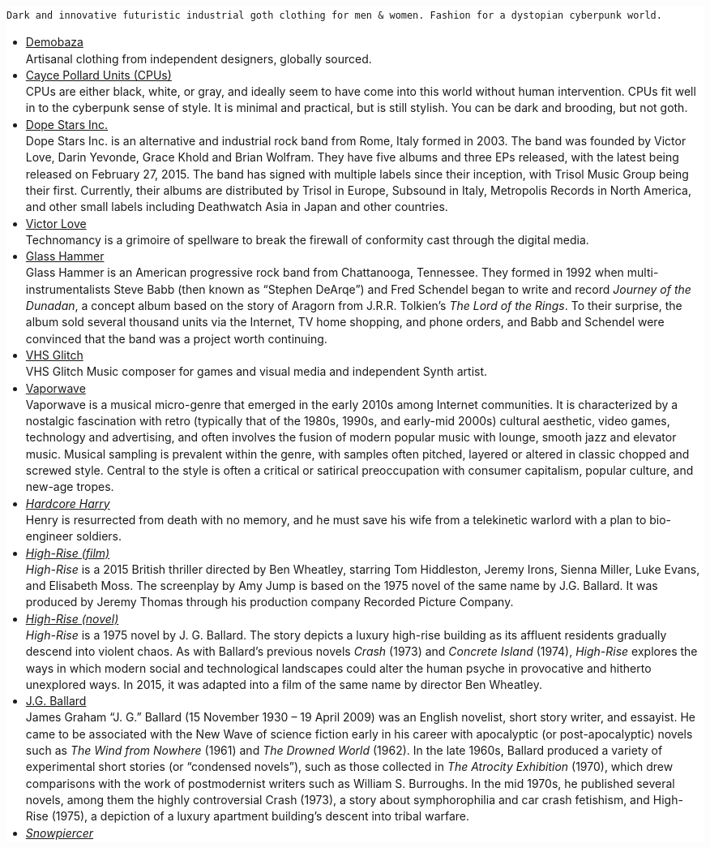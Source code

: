     Dark and innovative futuristic industrial goth clothing for men & women. Fashion for a dystopian cyberpunk world.
  * [Demobaza](https://www.demobaza.com/)  
    Artisanal clothing from independent designers, globally sourced.
  * [Cayce Pollard Units (CPUs)](https://www.neondystopia.com/cyberpunk-fashion-lifestyle/cayce-pollard-units-cyberpunk-anti-fashion/)  
    CPUs are either black, white, or gray, and ideally seem to have come into this world without human intervention. CPUs fit well in to the cyberpunk sense of style. It is minimal and practical, but is still stylish. You can be dark and brooding, but not goth.
  * [Dope Stars Inc.](https://en.wikipedia.org/wiki/Dope_Stars_Inc.)  
    Dope Stars Inc. is an alternative and industrial rock band from Rome, Italy formed in 2003. The band was founded by Victor Love, Darin Yevonde, Grace Khold and Brian Wolfram. They have five albums and three EPs released, with the latest being released on February 27, 2015. The band has signed with multiple labels since their inception, with Trisol Music Group being their first. Currently, their albums are distributed by Trisol in Europe, Subsound in Italy, Metropolis Records in North America, and other small labels including Deathwatch Asia in Japan and other countries.
  * [Victor Love](http://www.victorlove.com/)  
    Technomancy is a grimoire of spellware to break the firewall of conformity cast through the digital media.
  * [Glass Hammer](https://en.wikipedia.org/wiki/Glass_Hammer)  
    Glass Hammer is an American progressive rock band from Chattanooga, Tennessee. They formed in 1992 when multi-instrumentalists Steve Babb (then known as &ldquo;Stephen DeArqe&rdquo;) and Fred Schendel began to write and record _Journey of the Dunadan_, a concept album based on the story of Aragorn from J.R.R. Tolkien&rsquo;s _The Lord of the Rings_. To their surprise, the album sold several thousand units via the Internet, TV home shopping, and phone orders, and Babb and Schendel were convinced that the band was a project worth continuing.
  * [VHS Glitch](https://vhsglitch.bandcamp.com/)  
    VHS Glitch Music composer for games and visual media and independent Synth artist.
  * [Vaporwave](https://en.wikipedia.org/wiki/Vaporwave)  
    Vaporwave is a musical micro-genre that emerged in the early 2010s among Internet communities. It is characterized by a nostalgic fascination with retro (typically that of the 1980s, 1990s, and early-mid 2000s) cultural aesthetic, video games, technology and advertising, and often involves the fusion of modern popular music with lounge, smooth jazz and elevator music. Musical sampling is prevalent within the genre, with samples often pitched, layered or altered in classic chopped and screwed style. Central to the style is often a critical or satirical preoccupation with consumer capitalism, popular culture, and new-age tropes.
  * _[Hardcore Harry](http://www.imdb.com/title/tt3072482/)_  
    Henry is resurrected from death with no memory, and he must save his wife from a telekinetic warlord with a plan to bio-engineer soldiers.
  * _[High-Rise (film)](https://en.wikipedia.org/wiki/High-Rise_(film))_  
    _High-Rise_ is a 2015 British thriller directed by Ben Wheatley, starring Tom Hiddleston, Jeremy Irons, Sienna Miller, Luke Evans, and Elisabeth Moss. The screenplay by Amy Jump is based on the 1975 novel of the same name by J.G. Ballard. It was produced by Jeremy Thomas through his production company Recorded Picture Company.
  * _[High-Rise (novel)](https://en.wikipedia.org/wiki/High-Rise_(novel))_  
    _High-Rise_ is a 1975 novel by J. G. Ballard. The story depicts a luxury high-rise building as its affluent residents gradually descend into violent chaos. As with Ballard&rsquo;s previous novels _Crash_ (1973) and _Concrete Island_ (1974), _High-Rise_ explores the ways in which modern social and technological landscapes could alter the human psyche in provocative and hitherto unexplored ways. In 2015, it was adapted into a film of the same name by director Ben Wheatley.
  * [J.G. Ballard](https://en.wikipedia.org/wiki/J._G._Ballard)  
    James Graham &ldquo;J. G.&rdquo; Ballard (15 November 1930 – 19 April 2009) was an English novelist, short story writer, and essayist. He came to be associated with the New Wave of science fiction early in his career with apocalyptic (or post-apocalyptic) novels such as _The Wind from Nowhere_ (1961) and _The Drowned World_ (1962). In the late 1960s, Ballard produced a variety of experimental short stories (or &ldquo;condensed novels&rdquo;), such as those collected in _The Atrocity Exhibition_ (1970), which drew comparisons with the work of postmodernist writers such as William S. Burroughs. In the mid 1970s, he published several novels, among them the highly controversial Crash (1973), a story about symphorophilia and car crash fetishism, and High-Rise (1975), a depiction of a luxury apartment building&rsquo;s descent into tribal warfare.
  * _[Snowpiercer](https://en.wikipedia.org/wiki/Snowpiercer)_  